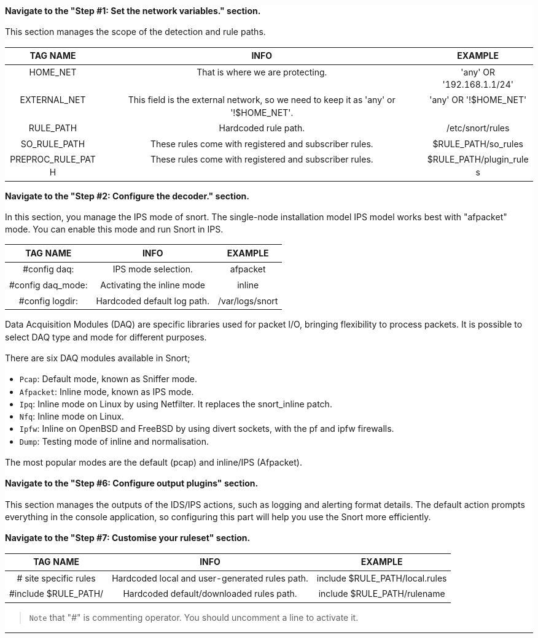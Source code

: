 **Navigate to the "Step #1: Set the network variables." section.**

This section manages the scope of the detection and rule paths.

| TAG NAME | INFO | EXAMPLE |
|:---:|:---:|:---:|
| HOME_NET | That is where we are protecting. |  'any' OR '192.168.1.1/24' |
| EXTERNAL_NET  | This field is the external network, so we need to keep it as 'any' or '!$HOME_NET'. | 'any' OR '!$HOME_NET' |
| RULE_PATH | Hardcoded rule path. | /etc/snort/rules |
| SO_RULE_PATH | These rules come with registered and subscriber rules. | $RULE_PATH/so_rules |
| PREPROC_RULE_PATH | These rules come with registered and subscriber rules. | $RULE_PATH/plugin_rules |

**Navigate to the "Step #2: Configure the decoder." section.**

In this section, you manage the IPS mode of snort. The single-node installation model IPS model works best with "afpacket" mode. You can enable this mode and run Snort in IPS.

| TAG NAME | INFO | EXAMPLE |
|:---:|:---:|:---:|
| #config daq: | IPS mode selection. | afpacket |
| #config daq_mode: | Activating the inline mode | inline |
| #config logdir: | Hardcoded default log path. | /var/logs/snort |

Data Acquisition Modules (DAQ) are specific libraries used for packet I/O, bringing flexibility to process packets. It is possible to select DAQ type and mode for different purposes.

There are six DAQ modules available in Snort;

- `Pcap`: Default mode, known as Sniffer mode.
- `Afpacket`: Inline mode, known as IPS mode.
- `Ipq`: Inline mode on Linux by using Netfilter. It replaces the snort_inline patch.  
- `Nfq`: Inline mode on Linux.
- `Ipfw`: Inline on OpenBSD and FreeBSD by using divert sockets, with the pf and ipfw firewalls.
- `Dump`: Testing mode of inline and normalisation.

The most popular modes are the default (pcap) and inline/IPS (Afpacket).

**Navigate to the "Step #6: Configure output plugins" section.**

This section manages the outputs of the IDS/IPS actions, such as logging and alerting format details. The default action prompts everything in the console application, so configuring this part will help you use the Snort more efficiently. 

**Navigate to the "Step #7: Customise your ruleset" section.**

| TAG NAME | INFO | EXAMPLE |
|:---:|:---:|:---:|
| # site specific rules | Hardcoded local and user-generated rules path. | include $RULE_PATH/local.rules |
| #include $RULE_PATH/ | Hardcoded default/downloaded rules path. | include $RULE_PATH/rulename |

> `Note` that "#" is commenting operator. You should uncomment a line to activate it.

---